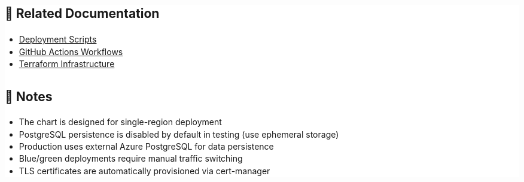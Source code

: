 ## 🔗 Related Documentation

- [Deployment Scripts](../../scripts/README.md)
- [GitHub Actions Workflows](../../../.github/workflows/README.md)
- [Terraform Infrastructure](../../terraform/README.md)

## 📝 Notes

- The chart is designed for single-region deployment
- PostgreSQL persistence is disabled by default in testing (use ephemeral storage)
- Production uses external Azure PostgreSQL for data persistence
- Blue/green deployments require manual traffic switching
- TLS certificates are automatically provisioned via cert-manager
